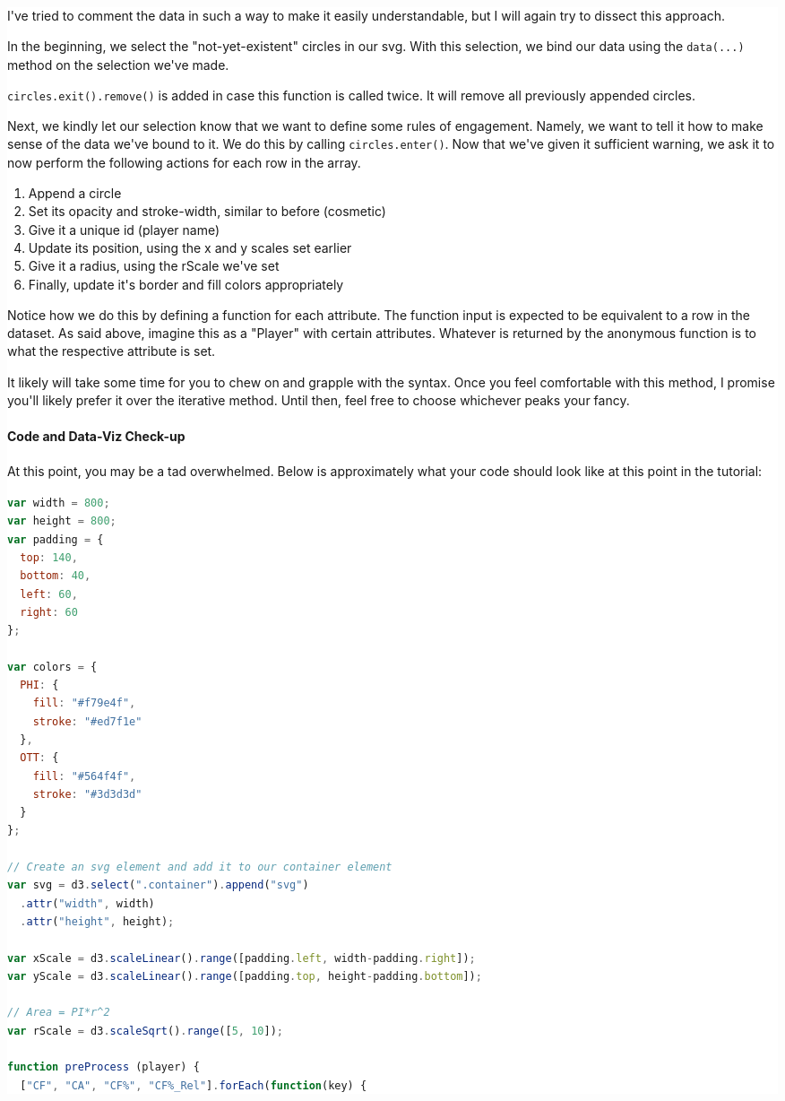 I've tried to comment the data in such a way to make it easily understandable, but I will again try to dissect this approach.

In the beginning, we select the "not-yet-existent" circles in our svg. With this selection, we bind our data using the `data(...)` method on the selection we've made.

`circles.exit().remove()` is added in case this function is called twice. It will remove all previously appended circles.

Next, we kindly let our selection know that we want to define some rules of engagement. Namely, we want to tell it how to make sense of the data we've bound to it. We do this by calling `circles.enter()`. Now that we've given it sufficient warning, we ask it to now perform the following actions for each row in the array.

1. Append a circle
2. Set its opacity and stroke-width, similar to before (cosmetic)
3. Give it a unique id (player name)
4. Update its position, using the x and y scales set earlier
5. Give it a radius, using the rScale we've set
6. Finally, update it's border and fill colors appropriately

Notice how we do this by defining a function for each attribute. The function input is expected to be equivalent to a row in the dataset. As said above, imagine this as a "Player" with certain attributes. Whatever is returned by the anonymous function is to what the respective attribute is set.

It likely will take some time for you to chew on and grapple with the syntax. Once you feel comfortable with this method, I promise you'll likely prefer it over the iterative method. Until then, feel free to choose whichever peaks your fancy.

#### Code and Data-Viz Check-up
At this point, you may be a tad overwhelmed. Below is approximately what your code should look like at this point in the tutorial:

```javascript
var width = 800;
var height = 800;
var padding = {
  top: 140,
  bottom: 40,
  left: 60,
  right: 60
};

var colors = {
  PHI: {
    fill: "#f79e4f",
    stroke: "#ed7f1e"
  },
  OTT: {
    fill: "#564f4f",
    stroke: "#3d3d3d"
  }
};

// Create an svg element and add it to our container element
var svg = d3.select(".container").append("svg")
  .attr("width", width)
  .attr("height", height);

var xScale = d3.scaleLinear().range([padding.left, width-padding.right]);
var yScale = d3.scaleLinear().range([padding.top, height-padding.bottom]);

// Area = PI*r^2
var rScale = d3.scaleSqrt().range([5, 10]);

function preProcess (player) {
  ["CF", "CA", "CF%", "CF%_Rel"].forEach(function(key) {
```